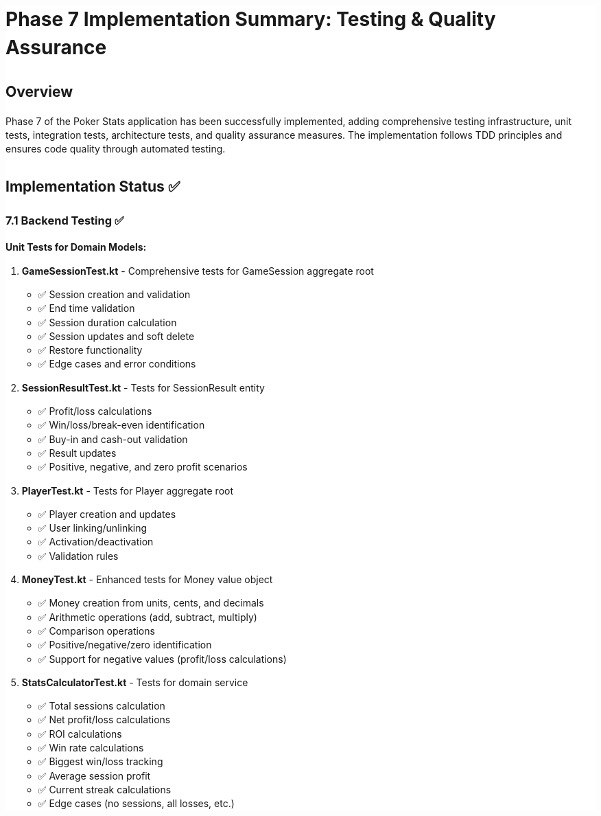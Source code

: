 # Phase 7 Implementation Summary: Testing & Quality Assurance

## Overview

Phase 7 of the Poker Stats application has been successfully implemented, adding comprehensive testing infrastructure, unit tests, integration tests, architecture tests, and quality assurance measures. The implementation follows TDD principles and ensures code quality through automated testing.

## Implementation Status ✅

### 7.1 Backend Testing ✅

**Unit Tests for Domain Models:**

1. **GameSessionTest.kt** - Comprehensive tests for GameSession aggregate root
   - ✅ Session creation and validation
   - ✅ End time validation
   - ✅ Session duration calculation
   - ✅ Session updates and soft delete
   - ✅ Restore functionality
   - ✅ Edge cases and error conditions

2. **SessionResultTest.kt** - Tests for SessionResult entity
   - ✅ Profit/loss calculations
   - ✅ Win/loss/break-even identification
   - ✅ Buy-in and cash-out validation
   - ✅ Result updates
   - ✅ Positive, negative, and zero profit scenarios

3. **PlayerTest.kt** - Tests for Player aggregate root
   - ✅ Player creation and updates
   - ✅ User linking/unlinking
   - ✅ Activation/deactivation
   - ✅ Validation rules

4. **MoneyTest.kt** - Enhanced tests for Money value object
   - ✅ Money creation from units, cents, and decimals
   - ✅ Arithmetic operations (add, subtract, multiply)
   - ✅ Comparison operations
   - ✅ Positive/negative/zero identification
   - ✅ Support for negative values (profit/loss calculations)

5. **StatsCalculatorTest.kt** - Tests for domain service
   - ✅ Total sessions calculation
   - ✅ Net profit/loss calculations
   - ✅ ROI calculations
   - ✅ Win rate calculations
   - ✅ Biggest win/loss tracking
   - ✅ Average session profit
   - ✅ Current streak calculations
   - ✅ Edge cases (no sessions, all losses, etc.)
